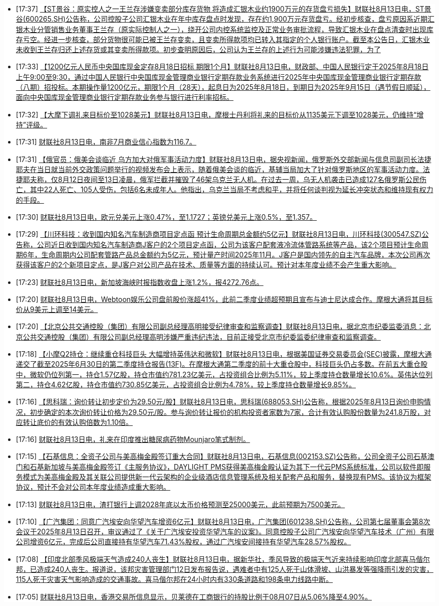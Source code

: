  - [17:37] [
【ST景谷：原实控人之一王兰存涉嫌变卖部分库存货物 将造成汇银木业约1900万元的存货盘亏损失】财联社8月13日电，ST景谷(600265.SH)公告称，公司控股子公司汇银木业在年中库存盘点时发现，存在约1,900万元存货盘亏。经初步核查，盘亏原因系近期汇银木业分管销售业务董事王兰存（原实际控制人之一），绕开公司内控系统监控及正常业务审批流程，导致汇银木业在盘点清查时出现库存亏空。经进一步核查，部分货物很可能已被王兰存变卖，且变卖所得款项均已转入其指定的个人银行账户。截至本公告日，汇银木业未收到王兰存归还上述存货或其变卖所得款项。初步查明原因后，公司认为王兰存的上述行为可能涉嫌违法犯罪，为了](https://www.cls.cn/detail/2114185)

  - [17:33] [【1200亿元人民币中央国库现金定存8月18日招标 期限1个月】财联社8月13日电，财政部、中国人民银行定于2025年8月18日上午9:00至9:30，通过中国人民银行中央国库现金管理商业银行定期存款业务系统进行2025年中央国库现金管理商业银行定期存款（八期）招投标。本期操作量1200亿元，期限1个月（28天），起息日为2025年8月18日，到期日为2025年9月15日（遇节假日顺延），面向中央国库现金管理商业银行定期存款业务参与银行进行利率招标。](https://www.cls.cn/detail/2114178)

  - [17:32] [【大摩下调礼来目标价至1028美元】财联社8月13日电，摩根士丹利将礼来的目标价从1135美元下调至1028美元，仍维持“增持”评级。](https://www.cls.cn/detail/2114174)

  - [17:31] [财联社8月13日电，南非7月商业信心指数为116.7。](https://www.cls.cn/detail/2114170)

  - [17:31] [【俄官员：俄美会谈临近 乌方加大对俄军事活动力度】财联社8月13日电，据央视新闻，俄罗斯外交部新闻与信息司副司长法捷耶夫在当日就当前外交政策问题举行的视频发布会上表示，随着俄美会谈的临近，基辅当局加大了针对俄罗斯地区的军事活动力度。法捷耶夫称，仅8月12日夜间至13日凌晨，俄军拦截并摧毁了46架乌克兰无人机。在过去一周，乌无人机袭击已造成127名俄罗斯公民伤亡，其中22人死亡、105人受伤，包括6名未成年人。他指出，乌克兰当局不考虑和平，并将任何谈判视为延长冲突状态和维持现有权力的手段。](https://www.cls.cn/detail/2114172)

  - [17:30] [财联社8月13日电，欧元兑美元上涨0.47%，至1.1727；英镑兑美元上涨0.5%，至1.357。](https://www.cls.cn/detail/2114168)

  - [17:29] [【川环科技：收到国内知名汽车制造商项目定点函 预计生命周期总金额约5亿元】财联社8月13日电，川环科技(300547.SZ)公告称，公司近日收到国内知名汽车制造商J客户的2个项目定点函，公司为该客户配套液冷流体管路系统等产品，该2个项目预计生命周期6年，生命周期内公司配套管路产品总金额约为5亿元，预计量产时间2025年11月。J客户是国内领先的自主汽车品牌，本次公司再次获得该客户的2个新项目定点，是J客户对公司产品在技术、质量等方面的持续认可。预计对本年度业绩不会产生重大影响。](https://www.cls.cn/detail/2114167)

  - [17:23] [财联社8月13日电，新加坡海峡时报指数收盘上涨1.2%，报4272.76点。](https://www.cls.cn/detail/2114162)

  - [17:20] [财联社8月13日电，Webtoon娱乐公司盘前股价涨超41%，此前二季度业绩超预期且宣布与迪士尼达成合作。摩根大通将其目标价从9美元上调至14美元。](https://www.cls.cn/detail/2114160)

  - [17:20] [【北京公共交通控股（集团）有限公司副总经理高明接受纪律审查和监察调查】财联社8月13日电，据北京市纪委监委消息：北京公共交通控股（集团）有限公司副总经理高明涉嫌严重违纪违法，目前正接受北京市纪委监委纪律审查和监察调查。](https://www.cls.cn/detail/2114161)

  - [17:18] [【小摩Q2持仓：继续重仓科技巨头 大幅增持英伟达和微软】财联社8月13日电，根据美国证券交易委员会(SEC)披露，摩根大通递交了截至2025年6月30日的第二季度持仓报告(13F)。在摩根大通第二季度的前十大重仓股中，科技巨头仍占多数。在前五大重仓股中，微软仍位列第一，持仓1.57亿股，持仓市值约781.23亿美元，占投资组合比例为5.11%，较上季度持仓数量增长10.6%。英伟达位列第二，持仓4.62亿股，持仓市值约730.85亿美元，占投资组合比例为4.78%，较上季度持仓数量增长9.85%。](https://www.cls.cn/detail/2114157)

  - [17:16] [【思科瑞：询价转让初步定价为29.50元/股】财联社8月13日电，思科瑞(688053.SH)公告称，根据2025年8月13日询价申购情况，初步确定的本次询价转让价格为29.50元/股。参与询价转让报价的机构投资者家数为7家，合计有效认购股份数量为241.8万股，对应转让底价的有效认购倍数为1.10倍。](https://www.cls.cn/detail/2114155)

  - [17:16] [财联社8月13日电，礼来在印度推出糖尿病药物Mounjaro笔式制剂。](https://www.cls.cn/detail/2114154)

  - [17:15] [【石基信息：全资子公司与美高梅金殿签订重大合同】财联社8月13日电，石基信息(002153.SZ)公告称，公司全资子公司石基澳门和石基新加坡与美高梅金殿签订《主服务协议》，DAYLIGHT PMS获得美高梅金殿认证为其下一代云PMS系统标准，公司以软件即服务模式为美高梅金殿及其关联公司提供新一代云架构的企业级酒店信息管理系统及相关配套产品和服务，替换现有PMS。该协议为框架协议，预计不会对公司本年度业绩造成重大影响。](https://www.cls.cn/detail/2114153)

  - [17:13] [财联社8月13日电，渣打银行上调2028年底以太币价格预测至25000美元，此前预期为7500美元。](https://www.cls.cn/detail/2114151)

  - [17:10] [【广汽集团：同意广汽埃安向华望汽车增资6亿元】财联社8月13日电，广汽集团(601238.SH)公告称，公司第七届董事会第8次会议于2025年8月13日召开，审议通过了《关于广汽埃安投资华望汽车的议案》。同意控股子公司广汽埃安向华望汽车技术（广州）有限公司增资6亿元，完成后公司直接持有华望汽车71.43%股权，通过广汽埃安间接持有华望汽车28.57%股权。](https://www.cls.cn/detail/2114150)

  - [17:08] [【印度北部季风极端天气造成240人丧生】财联社8月13日电，据新华社，季风导致的极端天气近来持续影响印度北部喜马偕尔邦，已造成240人丧生。报道说，该邦灾害管理部门12日发布报告说，遇难者中有125人死于山体滑坡、山洪暴发等强降雨引发的灾害，115人死于灾害天气影响造成的交通事故。喜马偕尔邦在24小时内有330条道路和198条电力线路中断。](https://www.cls.cn/detail/2114146)

  - [17:05] [财联社8月13日电，香港交易所信息显示，贝莱德在工商银行的持股比例于08月07日从5.06%降至4.90%。](https://www.cls.cn/detail/2114141)
